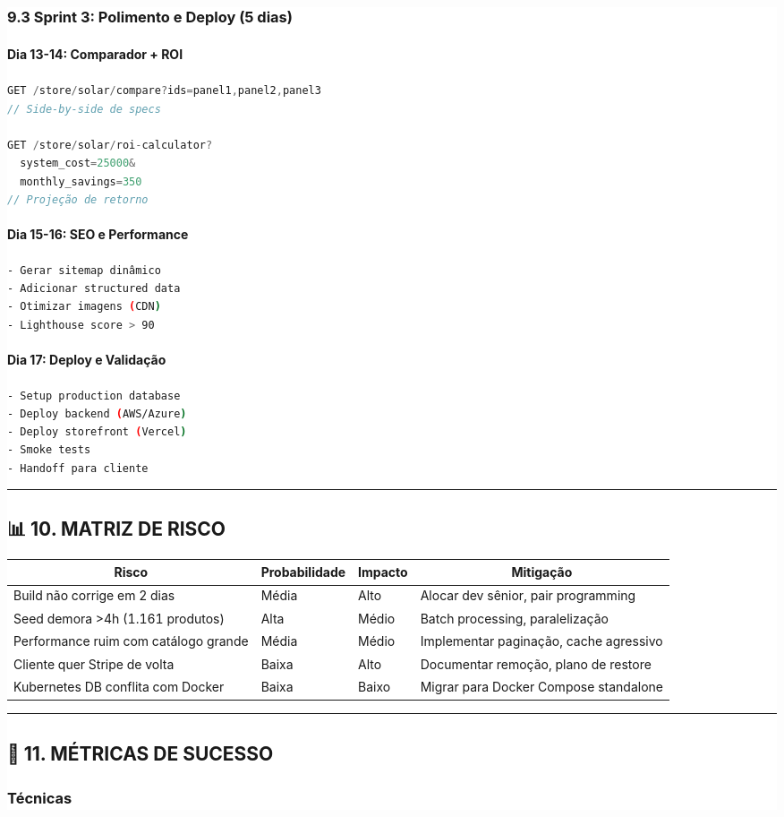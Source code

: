### 9.3 Sprint 3: Polimento e Deploy (5 dias)

#### Dia 13-14: Comparador + ROI

```typescript
GET /store/solar/compare?ids=panel1,panel2,panel3
// Side-by-side de specs

GET /store/solar/roi-calculator?
  system_cost=25000&
  monthly_savings=350
// Projeção de retorno
```

#### Dia 15-16: SEO e Performance

```bash
- Gerar sitemap dinâmico
- Adicionar structured data
- Otimizar imagens (CDN)
- Lighthouse score > 90
```

#### Dia 17: Deploy e Validação

```bash
- Setup production database
- Deploy backend (AWS/Azure)
- Deploy storefront (Vercel)
- Smoke tests
- Handoff para cliente
```

---

## 📊 10. MATRIZ DE RISCO

| Risco | Probabilidade | Impacto | Mitigação |
|-------|--------------|---------|-----------|
| Build não corrige em 2 dias | Média | Alto | Alocar dev sênior, pair programming |
| Seed demora >4h (1.161 produtos) | Alta | Médio | Batch processing, paralelização |
| Performance ruim com catálogo grande | Média | Médio | Implementar paginação, cache agressivo |
| Cliente quer Stripe de volta | Baixa | Alto | Documentar remoção, plano de restore |
| Kubernetes DB conflita com Docker | Baixa | Baixo | Migrar para Docker Compose standalone |

---

## 🎯 11. MÉTRICAS DE SUCESSO

### Técnicas
